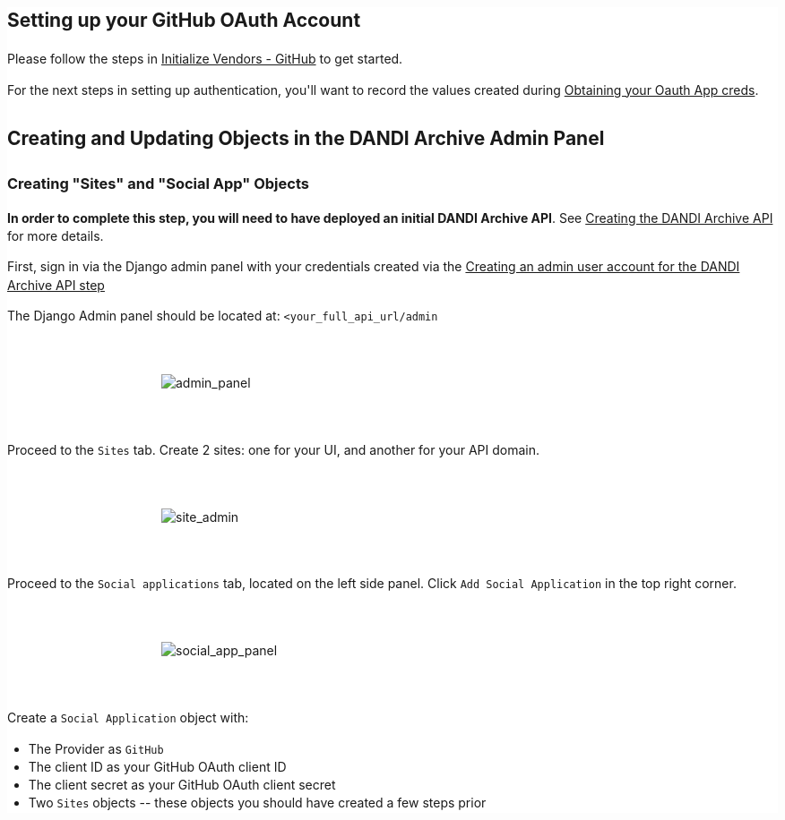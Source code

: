## Setting up your GitHub OAuth Account

Please follow the steps in [Initialize Vendors - GitHub](./initialize_vendors.md#github) to get started.

For the next steps in setting up authentication, you'll want to record the values
created during [Obtaining your Oauth App creds](./initialize-vendors.md#obtaining-your-oauth-app-credentials).

## Creating and Updating Objects in the DANDI Archive Admin Panel

### Creating "Sites" and "Social App" Objects

**In order to complete this step, you will need to have deployed an initial DANDI Archive API**.  See [Creating the DANDI Archive API](./dandi_archive.md) for more details.

First, sign in via the Django admin panel with your credentials created via the [Creating an admin user account for the DANDI Archive API step](./dandi-archive.md#creating-a-django-superuser-admin-account)

The Django Admin panel should be located at: `<your_full_api_url/admin`

<br/><br/>
<img
src="../../../img/admin_panel.jpg"
alt="admin_panel"
style="width: 60%; height: auto; display: block; margin-left: auto;  margin-right: auto;"/>
<br/><br/>

Proceed to the `Sites` tab. Create 2 sites: one for your UI, and another for your API domain.

<br/><br/>
<img
src="../../../img/site_admin.jpg"
alt="site_admin"
style="width: 60%; height: auto; display: block; margin-left: auto;  margin-right: auto;"/>
<br/><br/>

Proceed to the `Social applications` tab, located on the left side panel. 
Click `Add Social Application` in the top right corner.

<br/><br/>
<img
src="../../../img/social_app_panel.jpg"
alt="social_app_panel"
style="width: 60%; height: auto; display: block; margin-left: auto;  margin-right: auto;"/>
<br/><br/>

Create a `Social Application` object with:

* The Provider as `GitHub`
* The client ID as your GitHub OAuth client ID
* The client secret as your GitHub OAuth client secret
* Two `Sites` objects -- these objects you should have created a few steps prior
